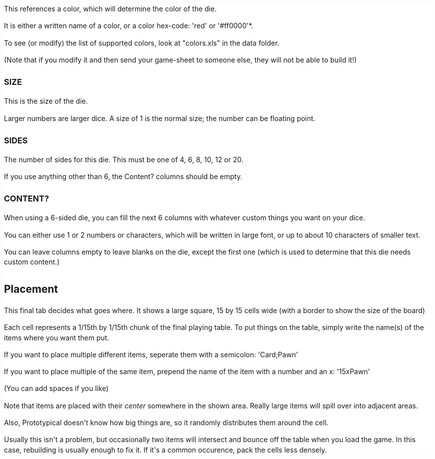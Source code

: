 This references a color, which will determine the color of the die.

It is either a written name of a color, or a color hex-code: 'red' or '#ff0000'*.

To see (or modify) the list of supported colors, look at "colors.xls" in the data folder.

(Note that if you modify it and then send your game-sheet to someone else, they will not be able to build it!)

### SIZE

This is the size of the die.

Larger numbers are larger dice. A size of 1 is the normal size; the number can be floating point.

### SIDES

The number of sides for this die. This must be one of 4, 6, 8, 10, 12 or 20.

If you use anything other than 6, the Content? columns should be empty.

### CONTENT?

When using a 6-sided die, you can fill the next 6 columns with whatever custom things you want on your dice.

You can either use 1 or 2 numbers or characters, which will be written in large font, or up to about 10 characters of
smaller text.

You can leave columns empty to leave blanks on the die, except the first one (which is used to determine that this die
needs custom content.)

## Placement

This final tab decides what goes where. It shows a large square, 15 by 15 cells wide (with a border to show the size of
the board)

Each cell represents a 1/15th by 1/15th chunk of the final playing table. To put things on the table, simply write the
name(s) of the items where you want them put.

If you want to place multiple different items, seperate them with a semicolon: 'Card;Pawn'

If you want to place multiple of the same item, prepend the name of the item with a number and an x: '15xPawn'

(You can add spaces if you like)

Note that items are placed with their *center* somewhere in the shown area. Really large items will spill over into
adjacent areas.

Also, Prototypical doesn't know how big things are, so it randomly distributes them around the cell.

Usually this isn't a problem, but occasionally two items will intersect and bounce off the table when you load the game.
In this case, rebuilding is usually enough to fix it. If it's a common occurence, pack the cells less densely.
